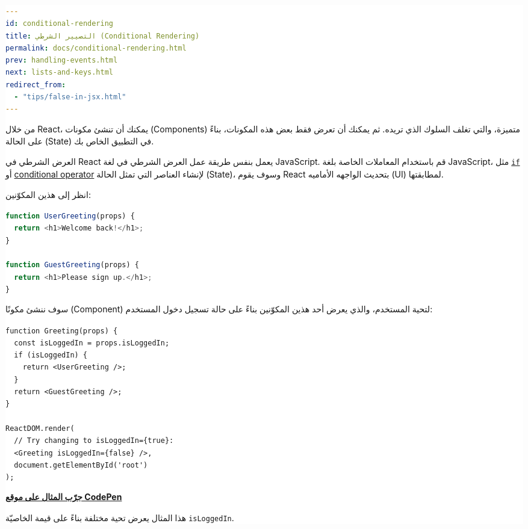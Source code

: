 ```yaml
---
id: conditional-rendering
title: التصيير الشرطي (Conditional Rendering)
permalink: docs/conditional-rendering.html
prev: handling-events.html
next: lists-and-keys.html
redirect_from:
  - "tips/false-in-jsx.html"
---
```


من خلال React، يمكنك أن تنشئ مكونات (Components) متميزة، والتي تغلف السلوك الذي تريده. ثم يمكنك أن تعرض فقط بعض هذه المكونات، بناءً على الحالة (State) في التطبيق الخاص بك.

العرض الشرطي في React يعمل بنفس طريقة عمل العرض الشرطي في لغة JavaScript. قم باستخدام المعاملات الخاصة بلغة JavaScript، مثل [`if`](https://developer.mozilla.org/en-US/docs/Web/JavaScript/Reference/Statements/if...else) أو [conditional operator](https://developer.mozilla.org/en/docs/Web/JavaScript/Reference/Operators/Conditional_Operator) لإنشاء العناصر التي تمثل الحالة (State)، وسوف يقوم React بتحديث الواجهه الأماميه (UI) لمطابقتها.

انظر إلى هذين المكوّنين:

```js
function UserGreeting(props) {
  return <h1>Welcome back!</h1>;
}

function GuestGreeting(props) {
  return <h1>Please sign up.</h1>;
}
```

سوف ننشئ مكونًا (Component) لتحية المستخدم، والذي يعرض أحد هذين المكوّنين بناءً على حالة تسجيل دخول المستخدم:

```javascript{3-7,11,12}
function Greeting(props) {
  const isLoggedIn = props.isLoggedIn;
  if (isLoggedIn) {
    return <UserGreeting />;
  }
  return <GuestGreeting />;
}

ReactDOM.render(
  // Try changing to isLoggedIn={true}:
  <Greeting isLoggedIn={false} />,
  document.getElementById('root')
);
```

[**جرّب المثال على موقع CodePen**](https://codepen.io/gaearon/pen/ZpVxNq?editors=0011)

هذا المثال يعرض تحية مختلفة بناءً على قيمة الخاصيّة `isLoggedIn`.
